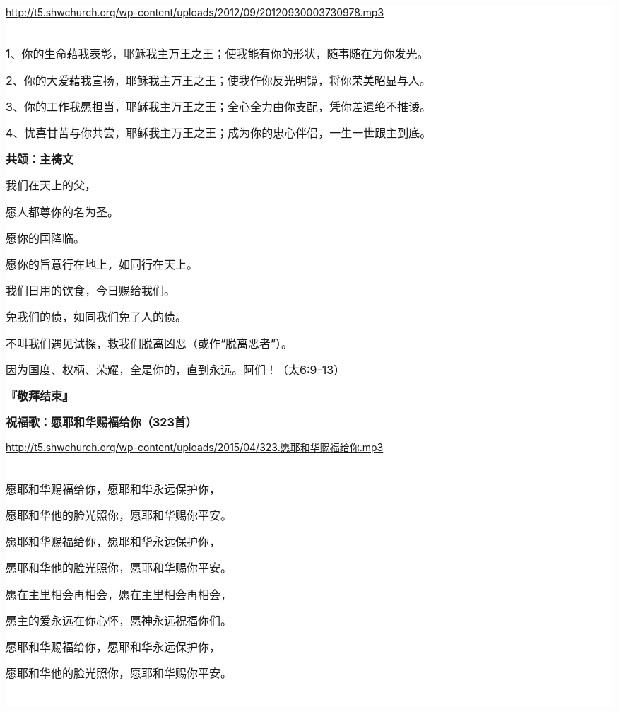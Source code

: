 <http://t5.shwchurch.org/wp-content/uploads/2012/09/20120930003730978.mp3></audio> 

<span style="font-size: 12pt;"><br /> 1、你的生命藉我表彰，耶稣我主万王之王；使我能有你的形状，随事随在为你发光。 </span>
  
<span style="font-size: 12pt;">2、你的大爱藉我宣扬，耶稣我主万王之王；使我作你反光明镜，将你荣美昭显与人。</span>
  
<span style="font-size: 12pt;">3、你的工作我愿担当，耶稣我主万王之王；全心全力由你支配，凭你差遣绝不推诿。</span>
  
<span style="font-size: 12pt;">4、忧喜甘苦与你共尝，耶稣我主万王之王；成为你的忠心伴侣，一生一世跟主到底。</span>

<span style="font-size: 12pt;"><strong>共颂：主祷文</strong></span>

<span style="font-size: 12pt;">我们在天上的父，</span>
  
<span style="font-size: 12pt;">愿人都尊你的名为圣。</span>
  
<span style="font-size: 12pt;">愿你的国降临。</span>
  
<span style="font-size: 12pt;">愿你的旨意行在地上，如同行在天上。</span>
  
<span style="font-size: 12pt;">我们日用的饮食，今日赐给我们。</span>
  
<span style="font-size: 12pt;">免我们的债，如同我们免了人的债。</span>
  
<span style="font-size: 12pt;">不叫我们遇见试探，救我们脱离凶恶（或作“脱离恶者”）。</span>
  
<span style="font-size: 12pt;">因为国度、权柄、荣耀，全是你的，直到永远。阿们！（太6:9-13）</span>

<span style="font-size: 12pt;"><strong>『敬拜结束』</strong></span>

<span style="font-size: 12pt;"><strong>祝福歌：愿耶和华赐福给你（323首）</strong></span><audio class="wp-audio-shortcode" id="audio-16491-1191" preload="none" style="width: 100%;" controls="controls"><source type="audio/mpeg" src="http://t5.shwchurch.org/wp-content/uploads/2015/04/323.愿耶和华赐福给你.mp3?_=1191" />

<http://t5.shwchurch.org/wp-content/uploads/2015/04/323.愿耶和华赐福给你.mp3></audio> 

<span style="font-size: 12pt;"><br /> 愿耶和华赐福给你，愿耶和华永远保护你，</span>
  
<span style="font-size: 12pt;">愿耶和华他的脸光照你，愿耶和华赐你平安。</span>
  
<span style="font-size: 12pt;">愿耶和华赐福给你，愿耶和华永远保护你，</span>
  
<span style="font-size: 12pt;">愿耶和华他的脸光照你，愿耶和华赐你平安。</span>

<span style="font-size: 12pt;">愿在主里相会再相会，愿在主里相会再相会，</span>
  
<span style="font-size: 12pt;">愿主的爱永远在你心怀，愿神永远祝福你们。</span>
  
<span style="font-size: 12pt;">愿耶和华赐福给你，愿耶和华永远保护你，</span>
  
<span style="font-size: 12pt;">愿耶和华他的脸光照你，愿耶和华赐你平安。</span>

&nbsp;